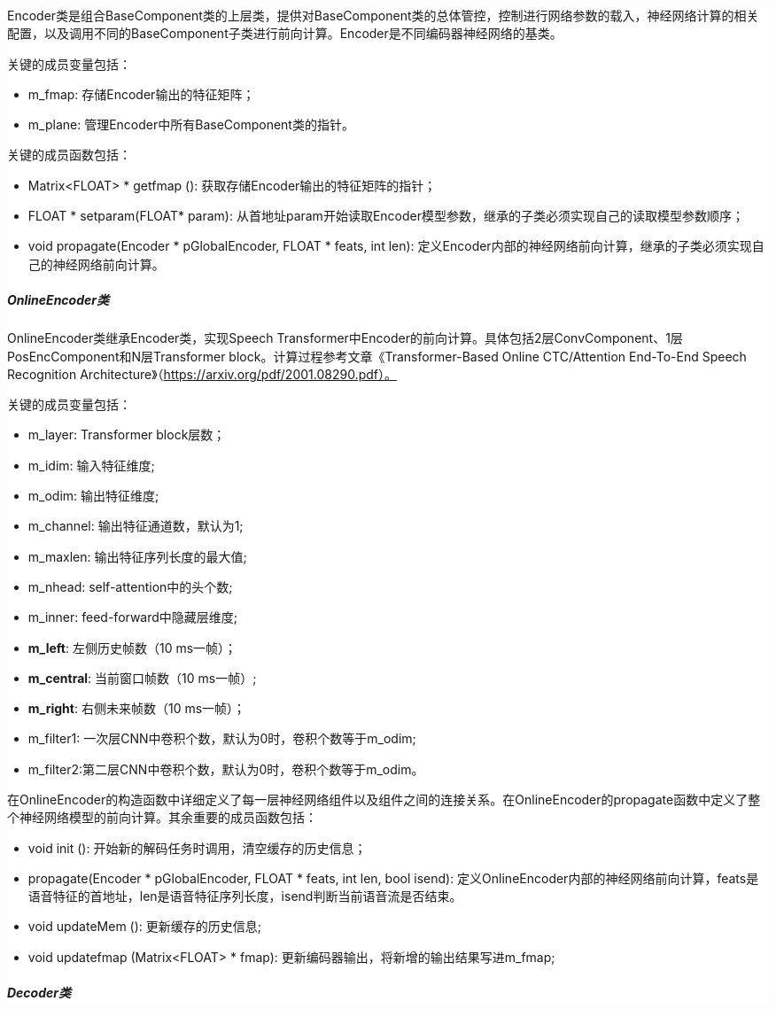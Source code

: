 Encoder类是组合BaseComponent类的上层类，提供对BaseComponent类的总体管控，控制进行网络参数的载入，神经网络计算的相关配置，以及调用不同的BaseComponent子类进行前向计算。Encoder是不同编码器神经网络的基类。

关键的成员变量包括：

  - m\_fmap: 存储Encoder输出的特征矩阵；

  - m\_plane: 管理Encoder中所有BaseComponent类的指针。

关键的成员函数包括：

  - Matrix\<FLOAT\> \* getfmap (): 获取存储Encoder输出的特征矩阵的指针；

  - FLOAT \* setparam(FLOAT\* param): 从首地址param开始读取Encoder模型参数，继承的子类必须实现自己的读取模型参数顺序；

  - void propagate(Encoder \* pGlobalEncoder, FLOAT \* feats, int len): 定义Encoder内部的神经网络前向计算，继承的子类必须实现自己的神经网络前向计算。

##### **OnlineEncoder**类

OnlineEncoder类继承Encoder类，实现Speech Transformer中Encoder的前向计算。具体包括2层ConvComponent、1层PosEncComponent和N层Transformer block。计算过程参考文章《Transformer-Based Online CTC/Attention End-To-End Speech Recognition Architecture》（https://arxiv.org/pdf/2001.08290.pdf）。

关键的成员变量包括：

  - m\_layer: Transformer block层数；

  - m\_idim: 输入特征维度;

  - m\_odim: 输出特征维度;

  - m\_channel: 输出特征通道数，默认为1;

  - m\_maxlen: 输出特征序列长度的最大值;

  - m\_nhead: self-attention中的头个数;

  - m\_inner: feed-forward中隐藏层维度;

  - **m\_left**: 左侧历史帧数（10 ms一帧）；

  - **m\_central**: 当前窗口帧数（10 ms一帧）;

  - **m\_right**: 右侧未来帧数（10 ms一帧）；

  - m\_filter1: 一次层CNN中卷积个数，默认为0时，卷积个数等于m\_odim;

  - m\_filter2:第二层CNN中卷积个数，默认为0时，卷积个数等于m\_odim。

在OnlineEncoder的构造函数中详细定义了每一层神经网络组件以及组件之间的连接关系。在OnlineEncoder的propagate函数中定义了整个神经网络模型的前向计算。其余重要的成员函数包括：

  - void init (): 开始新的解码任务时调用，清空缓存的历史信息；

  - propagate(Encoder \* pGlobalEncoder, FLOAT \* feats, int len, bool isend): 定义OnlineEncoder内部的神经网络前向计算，feats是语音特征的首地址，len是语音特征序列长度，isend判断当前语音流是否结束。

  - void updateMem (): 更新缓存的历史信息;

  - void updatefmap (Matrix\<FLOAT\> \* fmap): 更新编码器输出，将新增的输出结果写进m\_fmap;

##### **Decoder**类

